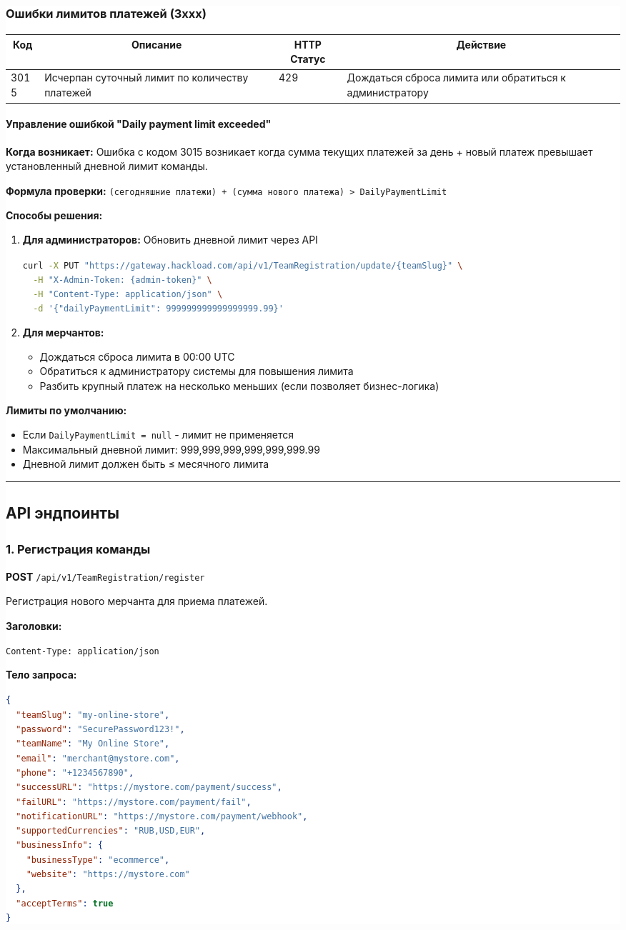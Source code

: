 ### Ошибки лимитов платежей (3xxx)

| Код | Описание | HTTP Статус | Действие |
|-----|----------|-------------|----------|
| 3015 | Исчерпан суточный лимит по количеству платежей | 429 | Дождаться сброса лимита или обратиться к администратору |

#### Управление ошибкой "Daily payment limit exceeded"

**Когда возникает:** Ошибка с кодом 3015 возникает когда сумма текущих платежей за день + новый платеж превышает установленный дневной лимит команды.

**Формула проверки:** `(сегодняшние платежи) + (сумма нового платежа) > DailyPaymentLimit`

**Способы решения:**

1. **Для администраторов:** Обновить дневной лимит через API
   ```bash
   curl -X PUT "https://gateway.hackload.com/api/v1/TeamRegistration/update/{teamSlug}" \
     -H "X-Admin-Token: {admin-token}" \
     -H "Content-Type: application/json" \
     -d '{"dailyPaymentLimit": 999999999999999999.99}'
   ```

2. **Для мерчантов:** 
   - Дождаться сброса лимита в 00:00 UTC
   - Обратиться к администратору системы для повышения лимита
   - Разбить крупный платеж на несколько меньших (если позволяет бизнес-логика)

**Лимиты по умолчанию:**
- Если `DailyPaymentLimit = null` - лимит не применяется
- Максимальный дневной лимит: 999,999,999,999,999,999.99
- Дневной лимит должен быть ≤ месячного лимита

---

## API эндпоинты

### 1. Регистрация команды

**POST** `/api/v1/TeamRegistration/register`

Регистрация нового мерчанта для приема платежей.

**Заголовки:**
```
Content-Type: application/json
```

**Тело запроса:**
```json
{
  "teamSlug": "my-online-store",
  "password": "SecurePassword123!",
  "teamName": "My Online Store",
  "email": "merchant@mystore.com",
  "phone": "+1234567890",
  "successURL": "https://mystore.com/payment/success",
  "failURL": "https://mystore.com/payment/fail",
  "notificationURL": "https://mystore.com/payment/webhook",
  "supportedCurrencies": "RUB,USD,EUR",
  "businessInfo": {
    "businessType": "ecommerce",
    "website": "https://mystore.com"
  },
  "acceptTerms": true
}
```
